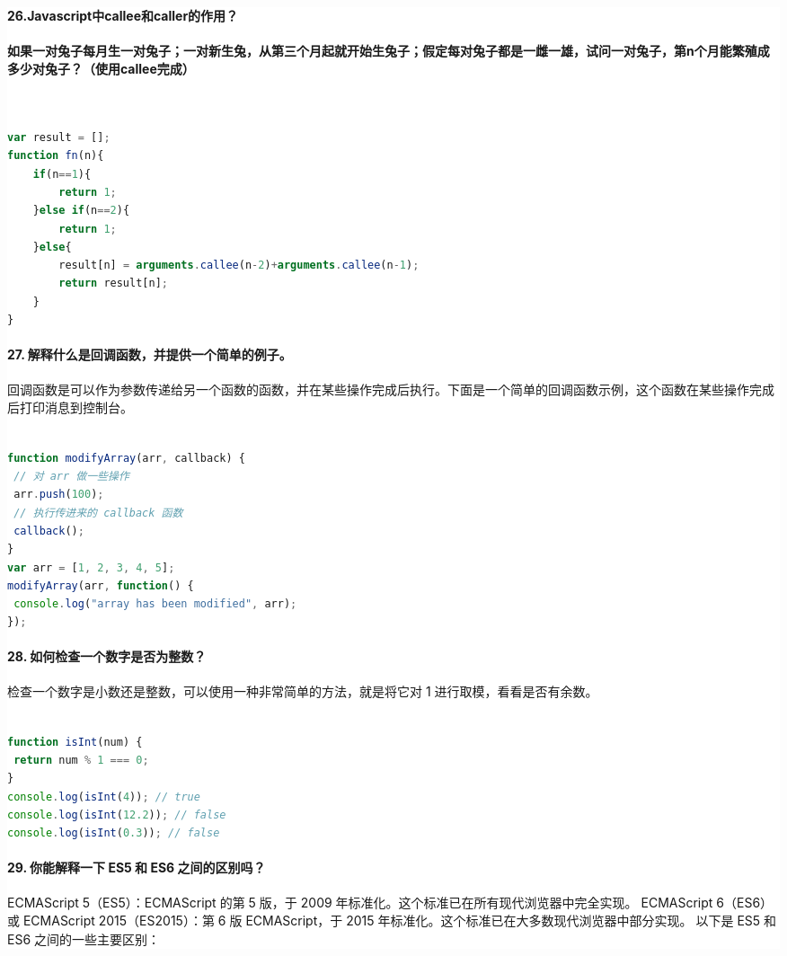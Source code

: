 #### 26.Javascript中callee和caller的作用？

**如果一对兔子每月生一对兔子；一对新生兔，从第三个月起就开始生兔子；假定每对兔子都是一雌一雄，试问一对兔子，第n个月能繁殖成多少对兔子？（使用callee完成）**

```js


var result = [];
function fn(n){
    if(n==1){
        return 1;
    }else if(n==2){
        return 1;
    }else{
        result[n] = arguments.callee(n-2)+arguments.callee(n-1);
        return result[n];
    }
}
```

#### 27. 解释什么是回调函数，并提供一个简单的例子。

回调函数是可以作为参数传递给另一个函数的函数，并在某些操作完成后执行。下面是一个简单的回调函数示例，这个函数在某些操作完成后打印消息到控制台。

```js

function modifyArray(arr, callback) {
 // 对 arr 做一些操作
 arr.push(100);
 // 执行传进来的 callback 函数
 callback();
}
var arr = [1, 2, 3, 4, 5];
modifyArray(arr, function() {
 console.log("array has been modified", arr);
});
```

#### 28. 如何检查一个数字是否为整数？

检查一个数字是小数还是整数，可以使用一种非常简单的方法，就是将它对 1 进行取模，看看是否有余数。

```js

function isInt(num) {
 return num % 1 === 0;
}
console.log(isInt(4)); // true
console.log(isInt(12.2)); // false
console.log(isInt(0.3)); // false
```

#### 29. 你能解释一下 ES5 和 ES6 之间的区别吗？

ECMAScript 5（ES5）：ECMAScript 的第 5 版，于 2009 年标准化。这个标准已在所有现代浏览器中完全实现。
ECMAScript 6（ES6）或 ECMAScript 2015（ES2015）：第 6 版 ECMAScript，于 2015 年标准化。这个标准已在大多数现代浏览器中部分实现。
以下是 ES5 和 ES6 之间的一些主要区别：
